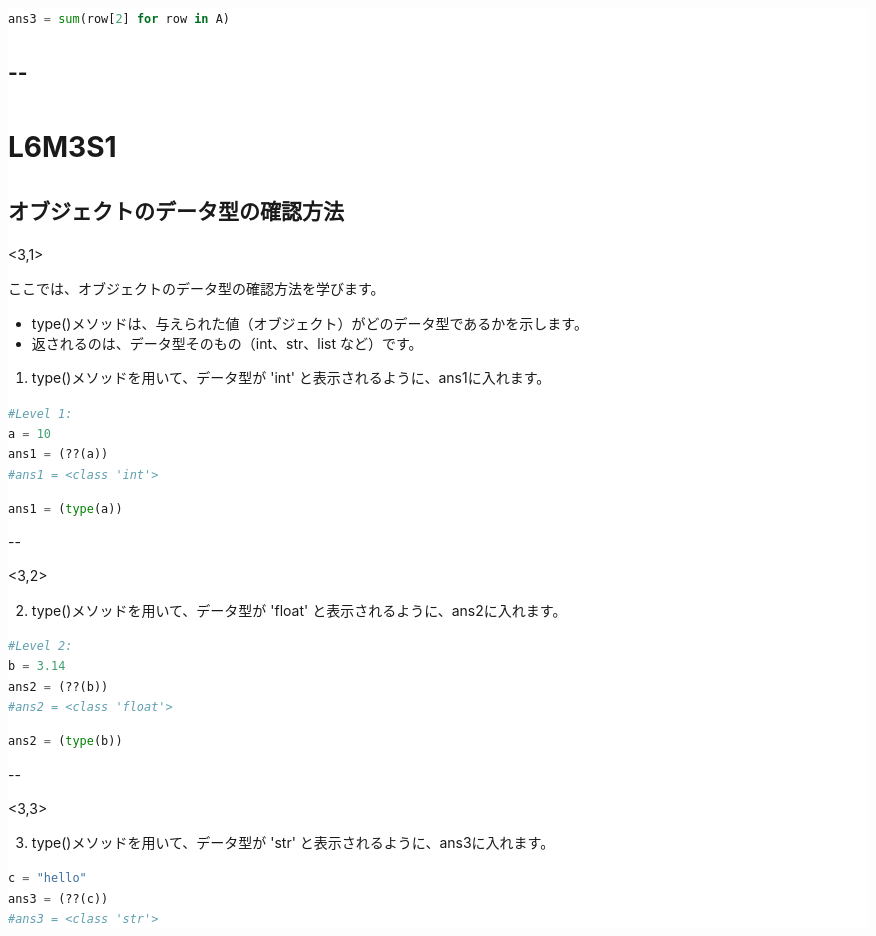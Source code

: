 ```python
ans3 = sum(row[2] for row in A)
```

--
---

# L6M3S1

## オブジェクトのデータ型の確認方法

<3,1>

ここでは、オブジェクトのデータ型の確認方法を学びます。

* type()メソッドは、与えられた値（オブジェクト）がどのデータ型であるかを示します。
* 返されるのは、データ型そのもの（int、str、list など）です。


1. type()メソッドを用いて、データ型が 'int' と表示されるように、ans1に入れます。

```python
#Level 1:
a = 10
ans1 = (??(a))   
#ans1 = <class 'int'>
```

```python
ans1 = (type(a))   
```

--

<3,2>

2. type()メソッドを用いて、データ型が 'float' と表示されるように、ans2に入れます。

```python
#Level 2:
b = 3.14
ans2 = (??(b))   
#ans2 = <class 'float'>
```

```python
ans2 = (type(b))   
```

--

<3,3>

3. type()メソッドを用いて、データ型が 'str' と表示されるように、ans3に入れます。

```python
c = "hello"
ans3 = (??(c))   
#ans3 = <class 'str'>
```
